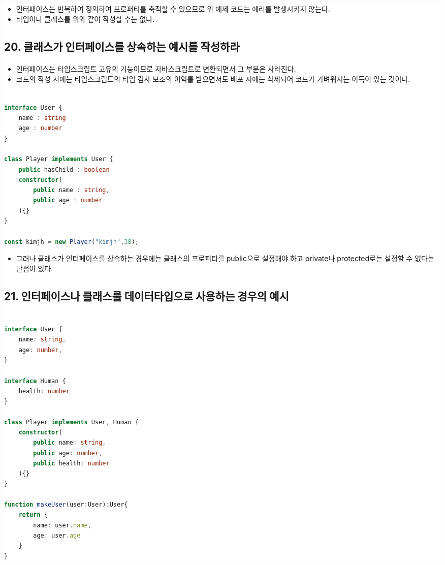- 인터페이스는 반복하여 정의하여 프로퍼티를 축적할 수 있으므로 위 예제 코드는 에러를 발생시키지 않는다.
- 타입이나 클래스를 위와 같이 작성할 수는 없다.

## 20. 클래스가 인터페이스를 상속하는 예시를 작성하라

- 인터페이스는 타입스크립트 고유의 기능이므로 자바스크립트로 변환되면서 그 부분은 사라진다.
- 코드의 작성 시에는 타입스크립트의 타입 검사 보조의 이익를 받으면서도 배포 시에는 삭제되어 코드가 가벼워지는 이득이 있는 것이다.

```typescript

interface User {
    name : string
    age : number
}

class Player implements User {
    public hasChild : boolean
    constructor(
        public name : string,
        public age : number
    ){}
}

const kimjh = new Player("kimjh",38);

```

- 그러나 클래스가 인터페이스를 상속하는 경우에는 클래스의 프로퍼티를 public으로 설정해야 하고 private나 protected로는 설정할 수 없다는 단점이 있다.

## 21. 인터페이스나 클래스를 데이터타입으로 사용하는 경우의 예시

```ts

interface User {
    name: string,
    age: number,
}

interface Human {
    health: number
}

class Player implements User, Human {
    constructor(
        public name: string,
        public age: number,
        public health: number
    ){}   
}

function makeUser(user:User):User{
    return {
        name: user.name,
        age: user.age
    }
}

```

